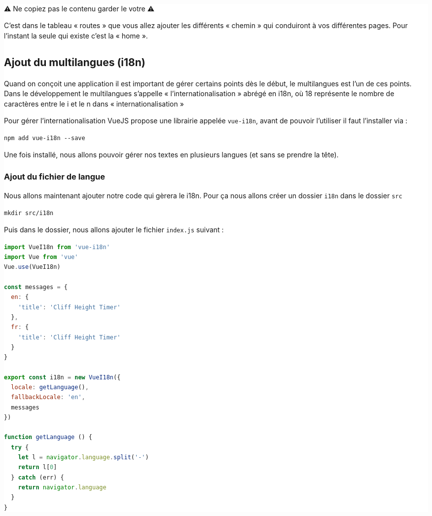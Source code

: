 ⚠️ Ne copiez pas le contenu garder le votre ⚠️

C’est dans le tableau « routes » que vous allez ajouter les différents « chemin » qui conduiront à vos différentes pages. Pour l’instant la seule qui existe c’est la « home ».

## Ajout du multilangues (i18n)

Quand on conçoit une application il est important de gérer certains points dès le début, le multilangues est l’un de ces points.  Dans le développement le multilangues s’appelle « l’internationalisation » abrégé en i18n, où 18 représente le nombre de caractères entre le i et le n dans « internationalisation »

Pour gérer l’internationalisation VueJS propose une librairie appelée ```vue-i18n```, avant de pouvoir l’utiliser il faut l’installer via :

```shell
npm add vue-i18n --save
```

Une fois installé, nous allons pouvoir gérer nos textes en plusieurs langues (et sans se prendre la tête).

### Ajout du fichier de langue

Nous allons maintenant ajouter notre code qui gèrera le i18n. Pour ça nous allons créer un dossier ```i18n``` dans le dossier ```src```

```shell
mkdir src/i18n
```

Puis dans le dossier, nous allons ajouter le fichier ```index.js``` suivant :

```javascript
import VueI18n from 'vue-i18n'
import Vue from 'vue'
Vue.use(VueI18n)

const messages = {
  en: {
    'title': 'Cliff Height Timer'
  },
  fr: {
    'title': 'Cliff Height Timer'
  }
}

export const i18n = new VueI18n({
  locale: getLanguage(),
  fallbackLocale: 'en',
  messages
})

function getLanguage () {
  try {
    let l = navigator.language.split('-')
    return l[0]
  } catch (err) {
    return navigator.language
  }
}
```
